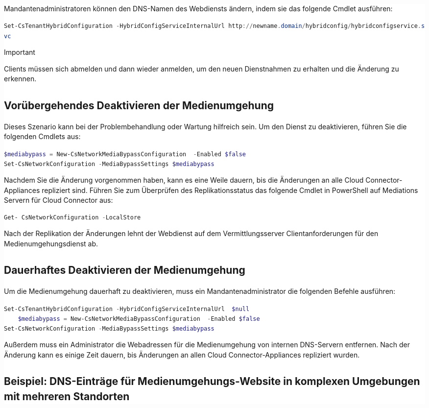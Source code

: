 Mandantenadministratoren können den DNS-Namen des Webdiensts ändern, indem sie das folgende Cmdlet ausführen:
  
```powershell
Set-CsTenantHybridConfiguration -HybridConfigServiceInternalUrl http://newname.domain/hybridconfig/hybridconfigservice.svc
```

> [!IMPORTANT]
> Clients müssen sich abmelden und dann wieder anmelden, um den neuen Dienstnahmen zu erhalten und die Änderung zu erkennen.  
  
## <a name="temporarily-disable-media-bypass"></a>Vorübergehendes Deaktivieren der Medienumgehung

Dieses Szenario kann bei der Problembehandlung oder Wartung hilfreich sein. Um den Dienst zu deaktivieren, führen Sie die folgenden Cmdlets aus:
  
```powershell
$mediabypass = New-CsNetworkMediaBypassConfiguration  -Enabled $false
Set-CsNetworkConfiguration -MediaBypassSettings $mediabypass
```

Nachdem Sie die Änderung vorgenommen haben, kann es eine Weile dauern, bis die Änderungen an alle Cloud Connector-Appliances repliziert sind. Führen Sie zum Überprüfen des Replikationsstatus das folgende Cmdlet in PowerShell auf Mediations Servern für Cloud Connector aus: 
  
```powershell
Get- CsNetworkConfiguration -LocalStore
```

Nach der Replikation der Änderungen lehnt der Webdienst auf dem Vermittlungsserver Clientanforderungen für den Medienumgehungsdienst ab.
  
## <a name="disable-media-bypass-permanently"></a>Dauerhaftes Deaktivieren der Medienumgehung

Um die Medienumgehung dauerhaft zu deaktivieren, muss ein Mandantenadministrator die folgenden Befehle ausführen: 
  
```powershell
Set-CsTenantHybridConfiguration -HybridConfigServiceInternalUrl  $null
    $mediabypass = New-CsNetworkMediaBypassConfiguration  -Enabled $false 
Set-CsNetworkConfiguration -MediaBypassSettings $mediabypass 
```

Außerdem muss ein Administrator die Webadressen für die Medienumgehung von internen DNS-Servern entfernen. Nach der Änderung kann es einige Zeit dauern, bis Änderungen an allen Cloud Connector-Appliances repliziert wurden. 
  
## <a name="example-media-bypass-web-site-dns-records-in-complex-multi-site-environments"></a>Beispiel: DNS-Einträge für Medienumgehungs-Website in komplexen Umgebungen mit mehreren Standorten
<a name="Example"> </a>
